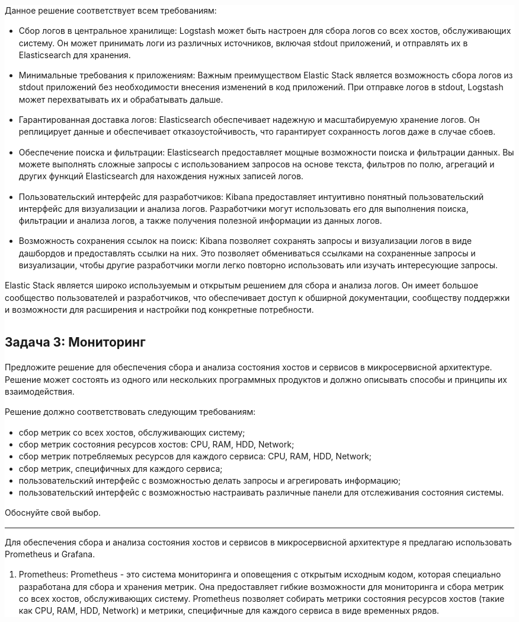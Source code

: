 Данное решение соответствует всем требованиям:

- Сбор логов в центральное хранилище: Logstash может быть настроен для сбора логов со всех хостов, обслуживающих систему. Он может принимать логи из различных источников, включая stdout приложений, и отправлять их в Elasticsearch для хранения.

- Минимальные требования к приложениям: Важным преимуществом Elastic Stack является возможность сбора логов из stdout приложений без необходимости внесения изменений в код приложений. При отправке логов в stdout, Logstash может перехватывать их и обрабатывать дальше.

- Гарантированная доставка логов: Elasticsearch обеспечивает надежную и масштабируемую хранение логов. Он реплицирует данные и обеспечивает отказоустойчивость, что гарантирует сохранность логов даже в случае сбоев.

- Обеспечение поиска и фильтрации: Elasticsearch предоставляет мощные возможности поиска и фильтрации данных. Вы можете выполнять сложные запросы с использованием запросов на основе текста, фильтров по полю, агрегаций и других функций Elasticsearch для нахождения нужных записей логов.

- Пользовательский интерфейс для разработчиков: Kibana предоставляет интуитивно понятный пользовательский интерфейс для визуализации и анализа логов. Разработчики могут использовать его для выполнения поиска, фильтрации и анализа логов, а также получения полезной информации из данных логов.

- Возможность сохранения ссылок на поиск: Kibana позволяет сохранять запросы и визуализации логов в виде дашбордов и предоставлять ссылки на них. Это позволяет обмениваться ссылками на сохраненные запросы и визуализации, чтобы другие разработчики могли легко повторно использовать или изучать интересующие запросы.

Еlastic Stack является широко используемым и открытым решением для сбора и анализа логов. Он имеет большое сообщество пользователей и разработчиков, что обеспечивает доступ к обширной документации, сообществу поддержки и возможности для расширения и настройки под конкретные потребности.
## Задача 3: Мониторинг

Предложите решение для обеспечения сбора и анализа состояния хостов и сервисов в микросервисной архитектуре.
Решение может состоять из одного или нескольких программных продуктов и должно описывать способы и принципы их взаимодействия.

Решение должно соответствовать следующим требованиям:
- сбор метрик со всех хостов, обслуживающих систему;
- сбор метрик состояния ресурсов хостов: CPU, RAM, HDD, Network;
- сбор метрик потребляемых ресурсов для каждого сервиса: CPU, RAM, HDD, Network;
- сбор метрик, специфичных для каждого сервиса;
- пользовательский интерфейс с возможностью делать запросы и агрегировать информацию;
- пользовательский интерфейс с возможностью настраивать различные панели для отслеживания состояния системы.

Обоснуйте свой выбор.

---
Для обеспечения сбора и анализа состояния хостов и сервисов в микросервисной архитектуре я предлагаю использовать Prometheus и Grafana.

1. Prometheus: Prometheus - это система мониторинга и оповещения с открытым исходным кодом, которая специально разработана для сбора и хранения метрик. Она предоставляет гибкие возможности для мониторинга и сбора метрик со всех хостов, обслуживающих систему. Prometheus позволяет собирать метрики состояния ресурсов хостов (такие как CPU, RAM, HDD, Network) и метрики, специфичные для каждого сервиса в виде временных рядов.
